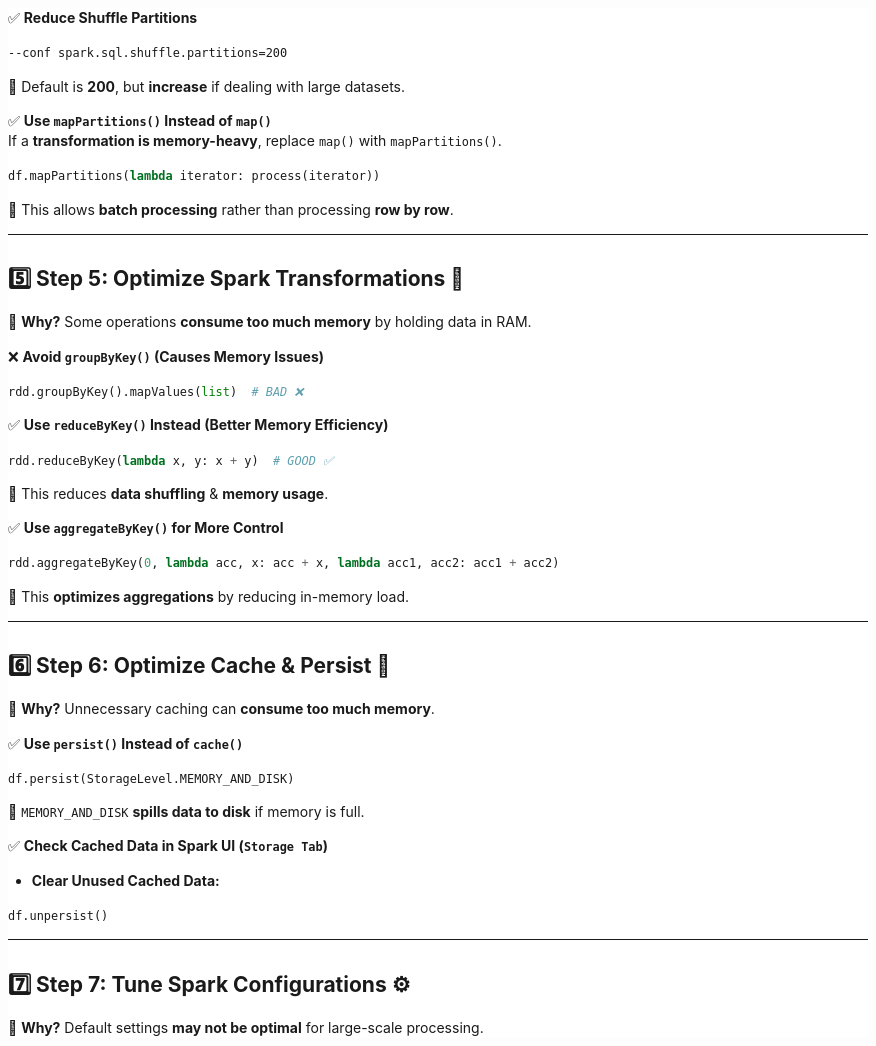 ✅ **Reduce Shuffle Partitions**  
```sh
--conf spark.sql.shuffle.partitions=200
```
📌 Default is **200**, but **increase** if dealing with large datasets.  

✅ **Use `mapPartitions()` Instead of `map()`**  
If a **transformation is memory-heavy**, replace `map()` with `mapPartitions()`.  
```python
df.mapPartitions(lambda iterator: process(iterator))
```
📌 This allows **batch processing** rather than processing **row by row**.  

---

## **5️⃣ Step 5: Optimize Spark Transformations 🔄**  
🔹 **Why?** Some operations **consume too much memory** by holding data in RAM.  

❌ **Avoid `groupByKey()` (Causes Memory Issues)**  
```python
rdd.groupByKey().mapValues(list)  # BAD ❌
```
✅ **Use `reduceByKey()` Instead (Better Memory Efficiency)**  
```python
rdd.reduceByKey(lambda x, y: x + y)  # GOOD ✅
```
📌 This reduces **data shuffling** & **memory usage**.  

✅ **Use `aggregateByKey()` for More Control**  
```python
rdd.aggregateByKey(0, lambda acc, x: acc + x, lambda acc1, acc2: acc1 + acc2)
```
📌 This **optimizes aggregations** by reducing in-memory load.  

---

## **6️⃣ Step 6: Optimize Cache & Persist 🧠**  
🔹 **Why?** Unnecessary caching can **consume too much memory**.  

✅ **Use `persist()` Instead of `cache()`**  
```python
df.persist(StorageLevel.MEMORY_AND_DISK)
```
📌 `MEMORY_AND_DISK` **spills data to disk** if memory is full.  

✅ **Check Cached Data in Spark UI (`Storage Tab`)**  
- **Clear Unused Cached Data:**  
```python
df.unpersist()
```

---

## **7️⃣ Step 7: Tune Spark Configurations ⚙️**  
🔹 **Why?** Default settings **may not be optimal** for large-scale processing.  
